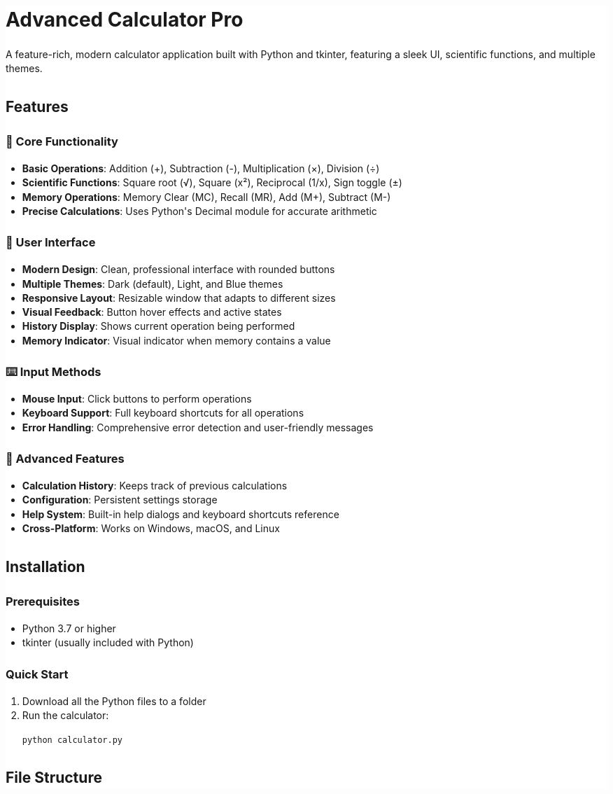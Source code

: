 # Advanced Calculator Pro

A feature-rich, modern calculator application built with Python and tkinter, featuring a sleek UI, scientific functions, and multiple themes.

## Features

### 🧮 Core Functionality
- **Basic Operations**: Addition (+), Subtraction (-), Multiplication (×), Division (÷)
- **Scientific Functions**: Square root (√), Square (x²), Reciprocal (1/x), Sign toggle (±)
- **Memory Operations**: Memory Clear (MC), Recall (MR), Add (M+), Subtract (M-)
- **Precise Calculations**: Uses Python's Decimal module for accurate arithmetic

### 🎨 User Interface
- **Modern Design**: Clean, professional interface with rounded buttons
- **Multiple Themes**: Dark (default), Light, and Blue themes
- **Responsive Layout**: Resizable window that adapts to different sizes
- **Visual Feedback**: Button hover effects and active states
- **History Display**: Shows current operation being performed
- **Memory Indicator**: Visual indicator when memory contains a value

### ⌨️ Input Methods
- **Mouse Input**: Click buttons to perform operations
- **Keyboard Support**: Full keyboard shortcuts for all operations
- **Error Handling**: Comprehensive error detection and user-friendly messages

### 📱 Advanced Features
- **Calculation History**: Keeps track of previous calculations
- **Configuration**: Persistent settings storage
- **Help System**: Built-in help dialogs and keyboard shortcuts reference
- **Cross-Platform**: Works on Windows, macOS, and Linux

## Installation

### Prerequisites
- Python 3.7 or higher
- tkinter (usually included with Python)

### Quick Start
1. Download all the Python files to a folder
2. Run the calculator:
   ```bash
   python calculator.py
   ```

## File Structure
